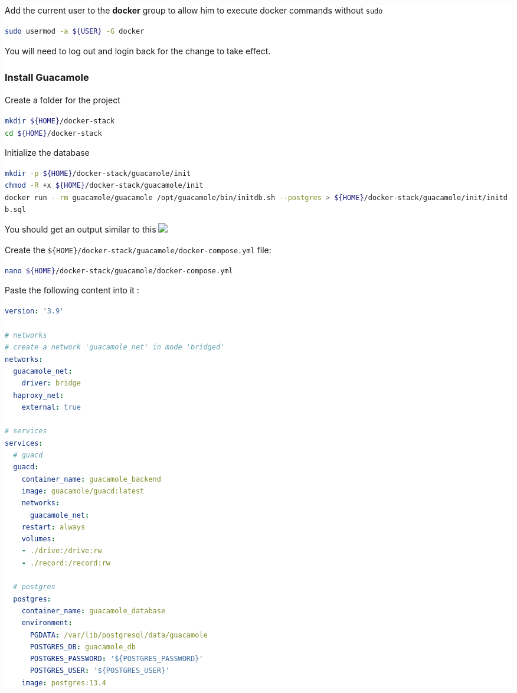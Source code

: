 Add the current user to the **docker** group to allow him to execute docker commands without `sudo`

```bash
sudo usermod -a ${USER} -G docker
```

You will need to log out and login back for the change to take effect.

### Install Guacamole

Create a folder for the project

```bash
mkdir ${HOME}/docker-stack
cd ${HOME}/docker-stack
```

Initialize the database

```bash
mkdir -p ${HOME}/docker-stack/guacamole/init
chmod -R +x ${HOME}/docker-stack/guacamole/init
docker run --rm guacamole/guacamole /opt/guacamole/bin/initdb.sh --postgres > ${HOME}/docker-stack/guacamole/init/initdb.sql
```

You should get an output similar to this
![](https://cdn-images-1.medium.com/max/800/1*3P5KQL22nMcM8jjPXjZQzA.png)

Create the `${HOME}/docker-stack/guacamole/docker-compose.yml` file:

```bash
nano ${HOME}/docker-stack/guacamole/docker-compose.yml
```

Paste the following content into it :
```yaml
version: '3.9'

# networks
# create a network 'guacamole_net' in mode 'bridged'
networks:
  guacamole_net:
    driver: bridge
  haproxy_net:
    external: true

# services
services:
  # guacd
  guacd:
    container_name: guacamole_backend
    image: guacamole/guacd:latest
    networks:
      guacamole_net:
    restart: always
    volumes:
    - ./drive:/drive:rw
    - ./record:/record:rw

  # postgres
  postgres:
    container_name: guacamole_database
    environment:
      PGDATA: /var/lib/postgresql/data/guacamole
      POSTGRES_DB: guacamole_db
      POSTGRES_PASSWORD: '${POSTGRES_PASSWORD}'
      POSTGRES_USER: '${POSTGRES_USER}'
    image: postgres:13.4
```